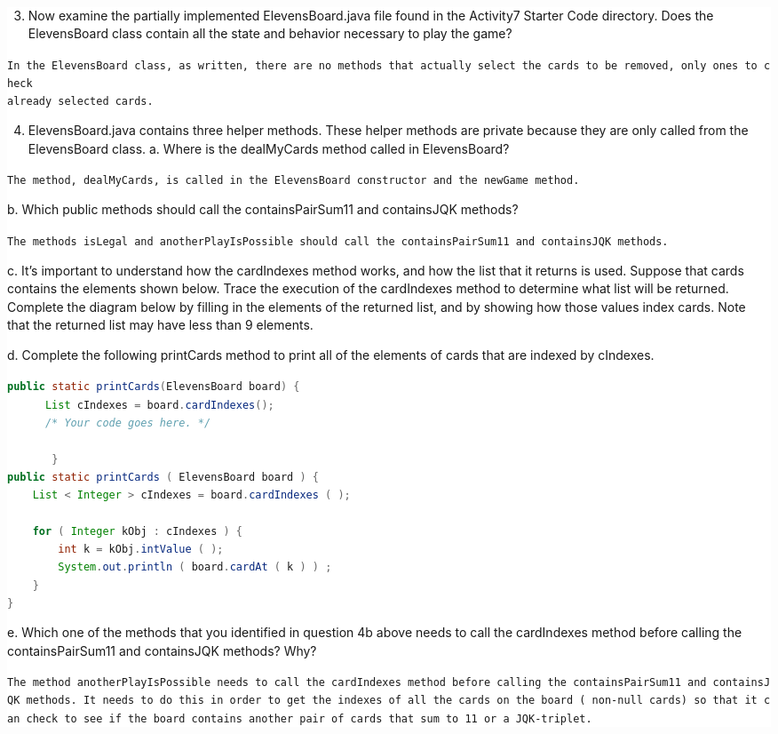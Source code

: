 3. Now examine the partially implemented ElevensBoard.java file found in the Activity7 Starter Code directory.
Does the ElevensBoard class contain all the state and behavior necessary to play the game?

```
In the ElevensBoard class, as written, there are no methods that actually select the cards to be removed, only ones to check 
already selected cards.
```

4. ElevensBoard.java contains three helper methods. These helper methods are private because they are only called from the ElevensBoard class.
a. Where is the dealMyCards method called in ElevensBoard?

```
The method, dealMyCards, is called in the ElevensBoard constructor and the newGame method.
```

b. Which public methods should call the containsPairSum11 and containsJQK methods?

```
The methods isLegal and anotherPlayIsPossible should call the containsPairSum11 and containsJQK methods.
```

c. It’s important to understand how the cardIndexes method works, and how the list that it returns is used. Suppose that cards contains the elements shown below. Trace the execution of the cardIndexes method to determine what list will be returned. Complete the diagram below by filling in the elements of the returned list, and by showing how those values index cards. Note that the returned list may have less than 9 elements.

d. Complete the following printCards method to print all of the elements of cards that are indexed by cIndexes.

```java
public static printCards(ElevensBoard board) {
      List cIndexes = board.cardIndexes(); 
      /* Your code goes here. */

       } 
public static printCards ( ElevensBoard board ) {
	List < Integer > cIndexes = board.cardIndexes ( );

	for ( Integer kObj : cIndexes ) {
		int k = kObj.intValue ( );
		System.out.println ( board.cardAt ( k ) ) ;
	}
}
```

e. Which one of the methods that you identified in question 4b above needs to call the cardIndexes method before calling the containsPairSum11 and containsJQK methods? Why?

```
The method anotherPlayIsPossible needs to call the cardIndexes method before calling the containsPairSum11 and containsJQK methods. It needs to do this in order to get the indexes of all the cards on the board ( non-null cards) so that it can check to see if the board contains another pair of cards that sum to 11 or a JQK-triplet.
```
